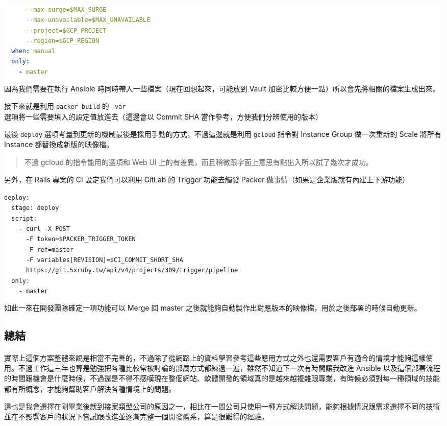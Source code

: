 ```yaml
      --max-surge=$MAX_SURGE
      --max-unavailable=$MAX_UNAVAILABLE
      --project=$GCP_PROJECT
      --region=$GCP_REGION
  when: manual
  only:
    - master
```

因為我們需要在執行 Ansible 時同時帶入一些檔案（現在回想起來，可能放到 Vault 加密比較方便一點）所以會先將相關的檔案生成出來。

接下來就是利用 `packer build` 的 `-var` 選項將一些需要填入的設定值放進去（這邊會以 Commit SHA 當作參考，方便我們分辨使用的版本）

最後 `deploy` 選項考量到更新的機制最後是採用手動的方式，不過這邊就是利用 `gcloud` 指令對 Instance Group 做一次重新的 Scale 將所有 Instance 都替換成新版的映像檔。

> 不過 gcloud 的指令能用的選項和 Web UI 上的有差異，而且稍微跟字面上意思有點出入所以試了幾次才成功。

另外，在 Rails 專案的 CI 設定我們可以利用 GitLab 的 Trigger 功能去觸發 Packer 做事情（如果是企業版就有內建上下游功能）

```
deploy:
  stage: deploy
  script:
    - curl -X POST
      -F token=$PACKER_TRIGGER_TOKEN
      -F ref=master
      -F variables[REVISION]=$CI_COMMIT_SHORT_SHA
      https://git.5xruby.tw/api/v4/projects/309/trigger/pipeline
  only:
    - master
```

如此一來在開發團隊確定一項功能可以 Merge 回 master 之後就能夠自動製作出對應版本的映像檔，用於之後部署的時候自動更新。

## 總結

實際上這個方案整體來說是相當不完善的，不過除了從網路上的資料學習參考這些應用方式之外也還需要客戶有適合的情境才能夠這樣使用。不過工作這三年也算是勉強把各種比較常被討論的部屬方式都練過一遍，雖然不知道下一次有時間讓我改進 Ansible 以及這個部署流程的時間跟機會是什麼時候，不過還是不得不感嘆現在整個網站、軟體開發的領域真的是越來越複雜跟專業，有時候必須對每一種領域的技能都有所概念，才能夠幫助客戶解決各種情境上的問題。

這也是我會選擇在剛畢業後就到接案類型公司的原因之一，相比在一間公司只使用一種方式解決問題，能夠根據情況跟需求選擇不同的技術並在不影響客戶的狀況下嘗試跟改進並逐漸完整一個開發體系，算是很難得的經驗。
